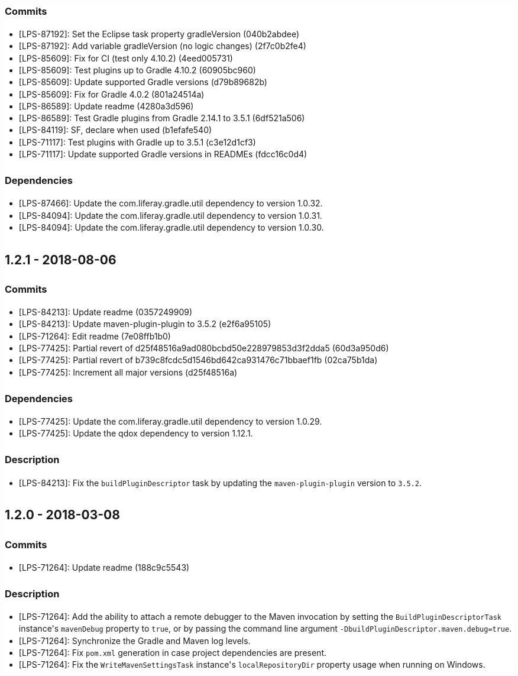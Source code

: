 ### Commits
- [LPS-87192]: Set the Eclipse task property gradleVersion (040b2abdee)
- [LPS-87192]: Add variable gradleVersion (no logic changes) (2f7c0b2fe4)
- [LPS-85609]: Fix for CI (test only 4.10.2) (4eed005731)
- [LPS-85609]: Test plugins up to Gradle 4.10.2 (60905bc960)
- [LPS-85609]: Update supported Gradle versions (d79b89682b)
- [LPS-85609]: Fix for Gradle 4.0.2 (801a24514a)
- [LPS-86589]: Update readme (4280a3d596)
- [LPS-86589]: Test Gradle plugins from Gradle 2.14.1 to 3.5.1 (6df521a506)
- [LPS-84119]: SF, declare when used (b1efafe540)
- [LPS-71117]: Test plugins with Gradle up to 3.5.1 (c3e12d1cf3)
- [LPS-71117]: Update supported Gradle versions in READMEs (fdcc16c0d4)

### Dependencies
- [LPS-87466]: Update the com.liferay.gradle.util dependency to version 1.0.32.
- [LPS-84094]: Update the com.liferay.gradle.util dependency to version 1.0.31.
- [LPS-84094]: Update the com.liferay.gradle.util dependency to version 1.0.30.

## 1.2.1 - 2018-08-06

### Commits
- [LPS-84213]: Update readme (0357249909)
- [LPS-84213]: Update maven-plugin-plugin to 3.5.2 (e2f6a95105)
- [LPS-71264]: Edit readme (7e08ffb1b0)
- [LPS-77425]: Partial revert of d25f48516a9ad080bcbd50e228979853d3f2dda5
(60d3a950d6)
- [LPS-77425]: Partial revert of b739c8fcdc5d1546bd642ca931476c71bbaef1fb
(02ca75b1da)
- [LPS-77425]: Increment all major versions (d25f48516a)

### Dependencies
- [LPS-77425]: Update the com.liferay.gradle.util dependency to version 1.0.29.
- [LPS-77425]: Update the qdox dependency to version 1.12.1.

### Description
- [LPS-84213]: Fix the `buildPluginDescriptor` task by updating the
`maven-plugin-plugin` version to `3.5.2`.

## 1.2.0 - 2018-03-08

### Commits
- [LPS-71264]: Update readme (188c9c5543)

### Description
- [LPS-71264]: Add the ability to attach a remote debugger to the Maven
invocation by setting the `BuildPluginDescriptorTask` instance's `mavenDebug`
property to `true`, or by passing the command line argument
`-DbuildPluginDescriptor.maven.debug=true`.
- [LPS-71264]: Synchronize the Gradle and Maven log levels.
- [LPS-71264]: Fix `pom.xml` generation in case project dependencies are
present.
- [LPS-71264]: Fix the `WriteMavenSettingsTask` instance's `localRepositoryDir`
property usage when running on Windows.
